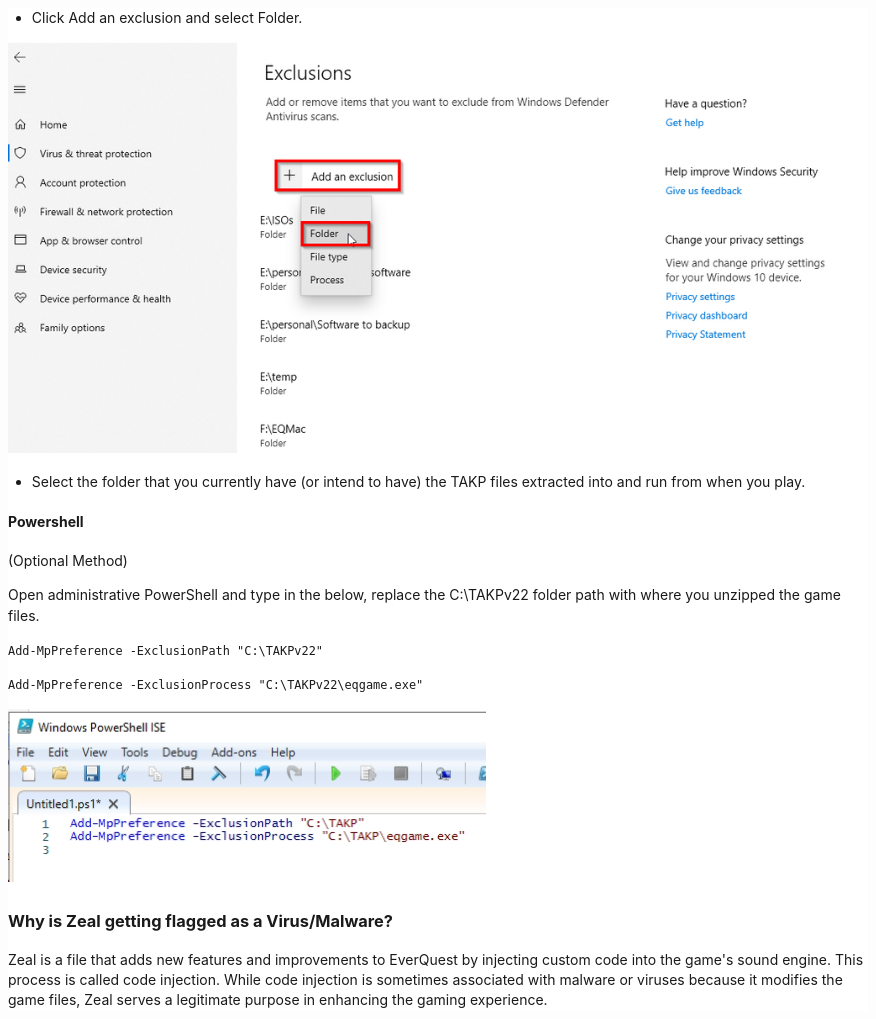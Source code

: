 - Click Add an exclusion and select Folder.

![Defenderexclusion6](./assets/images/step4/Defenderexclusion6.png)

- Select the folder that you currently have (or intend to have) the TAKP files extracted into and run from when you play.

#### Powershell

(Optional Method)

Open administrative PowerShell and type in the below, replace the C:\TAKPv22 folder path with where you unzipped the game files.

`Add-MpPreference -ExclusionPath "C:\TAKPv22"`

`Add-MpPreference -ExclusionProcess "C:\TAKPv22\eqgame.exe"`

![AV_Exclusions_PowerShell_Example](./assets/images/step4/AV_Exclusions_PowerShell_Example.png)

### Why is Zeal getting flagged as a Virus/Malware?

Zeal is a file that adds new features and improvements to EverQuest by injecting custom code into the game's sound engine. This process is called code injection. While code injection is sometimes associated with malware or viruses because it modifies the game files, Zeal serves a legitimate purpose in enhancing the gaming experience.
